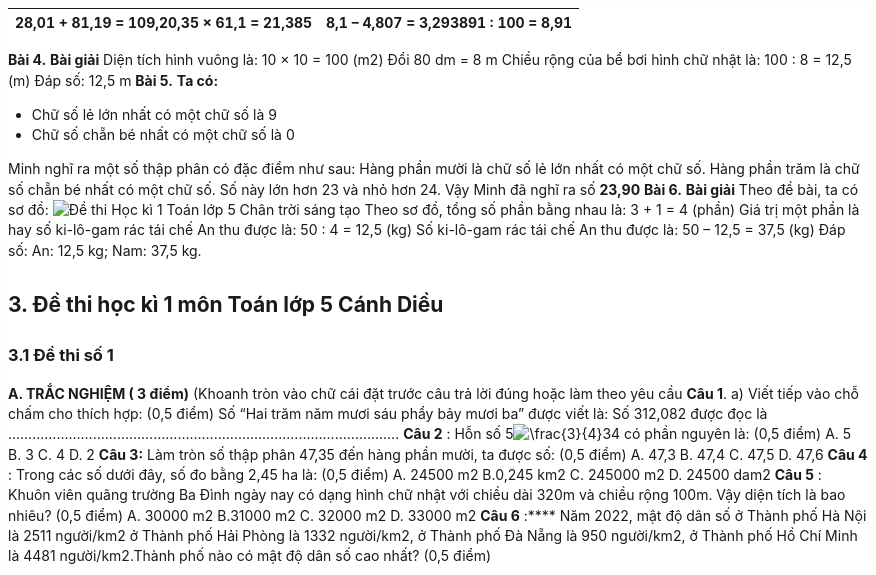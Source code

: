 **28,01** \+ 81,19 = 109,20,35 × **61,1** = 21,385| 8,1 – **4,807** = 3,293**891** : 100 = 8,91  
---|---  
**Bài 4.**
**Bài giải**
Diện tích hình vuông là:
10 × 10 = 100 \(m2\)
Đổi 80 dm = 8 m
Chiều rộng của bể bơi hình chữ nhật là:
100 : 8 = 12,5 \(m\)
Đáp số: 12,5 m
**Bài 5.**
**Ta có:**
  * Chữ số lẻ lớn nhất có một chữ số là 9
  * Chữ số chẵn bé nhất có một chữ số là 0

Minh nghĩ ra một số thập phân có đặc điểm như sau:
Hàng phần mười là chữ số lẻ lớn nhất có một chữ số.
Hàng phần trăm là chữ số chẵn bé nhất có một chữ số.
Số này lớn hơn 23 và nhỏ hơn 24. Vậy Minh đã nghĩ ra số **23,90**
**Bài 6.**
**Bài giải**
Theo đề bài, ta có sơ đồ:
![Đề thi Học kì 1 Toán lớp 5 Chân trời sáng tạo](https://i.vdoc.vn/data/image/2024/12/20/de-thi-toan-lop-5-hoc-ki-1-chan-troi-sang-tao-237053.png)
Theo sơ đồ, tổng số phần bằng nhau là:
3 + 1 = 4 \(phần\)
Giá trị một phần là hay số ki-lô-gam rác tái chế An thu được là:
50 : 4 = 12,5 \(kg\)
Số ki-lô-gam rác tái chế An thu được là:
50 – 12,5 = 37,5 \(kg\)
Đáp số: An: 12,5 kg; Nam: 37,5 kg.
## **3\. Đề thi học kì 1 môn Toán lớp 5 Cánh Diều**
### 3.1 Đề thi số 1
**A. TRẮC NGHIỆM \( 3 điểm\)**
\(Khoanh tròn vào chữ cái đặt trước câu trả lời đúng hoặc làm theo yêu cầu
**Câu 1**. a\) Viết tiếp vào chỗ chấm cho thích hợp: \(0,5 điểm\)
Số “Hai trăm năm mươi sáu phẩy bảy mươi ba” được viết là:
Số 312,082 được đọc là …………………………………………………………………………………….
**Câu 2** : Hỗn số 5![\\frac{3}{4}](https://i.vdoc.vn/data/image/blank.png)34 có phần nguyên là: \(0,5 điểm\)
A. 5
B. 3
C. 4
D. 2
**Câu 3:** Làm tròn số thập phân 47,35 đến hàng phần mười, ta được số: \(0,5 điểm\)
A. 47,3
B. 47,4
C. 47,5
D. 47,6
**Câu 4** : Trong các số dưới đây, số đo bằng 2,45 ha là: \(0,5 điểm\)
A. 24500 m2
B.0,245 km2
C. 245000 m2
D. 24500 dam2
**Câu 5** : Khuôn viên quãng trường Ba Đình ngày nay có dạng hình chữ nhật với chiều dài 320m và chiều rộng 100m. Vậy diện tích là bao nhiêu? \(0,5 điểm\)
A. 30000 m2
B.31000 m2
C. 32000 m2
D. 33000 m2
**Câu 6** :**** Năm 2022, mật độ dân số ở Thành phố Hà Nội là 2511 người/km2 ở Thành phố Hải Phòng là 1332 người/km2, ở Thành phố Đà Nẵng là 950 người/km2, ở Thành phố Hồ Chí Minh là 4481 người/km2.Thành phố nào có mật độ dân số cao nhất? \(0,5 điểm\)